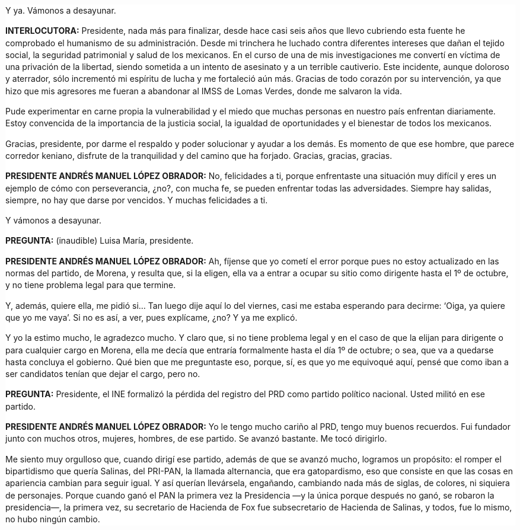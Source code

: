 Y ya. Vámonos a desayunar.

**INTERLOCUTORA:** Presidente, nada más para finalizar, desde hace casi seis
años que llevo cubriendo esta fuente he comprobado el humanismo de su
administración. Desde mi trinchera he luchado contra diferentes intereses que
dañan el tejido social, la seguridad patrimonial y salud de los mexicanos. En
el curso de una de mis investigaciones me convertí en víctima de una privación
de la libertad, siendo sometida a un intento de asesinato y a un terrible
cautiverio. Este incidente, aunque doloroso y aterrador, sólo incrementó mi
espíritu de lucha y me fortaleció aún más. Gracias de todo corazón por su
intervención, ya que hizo que mis agresores me fueran a abandonar al IMSS de
Lomas Verdes, donde me salvaron la vida.

Pude experimentar en carne propia la vulnerabilidad y el miedo que muchas
personas en nuestro país enfrentan diariamente. Estoy convencida de la
importancia de la justicia social, la igualdad de oportunidades y el bienestar
de todos los mexicanos.

Gracias, presidente, por darme el respaldo y poder solucionar y ayudar a los
demás. Es momento de que ese hombre, que parece corredor keniano, disfrute de
la tranquilidad y del camino que ha forjado. Gracias, gracias, gracias.

**PRESIDENTE ANDRÉS MANUEL LÓPEZ OBRADOR:** No, felicidades a ti, porque
enfrentaste una situación muy difícil y eres un ejemplo de cómo con
perseverancia, ¿no?, con mucha fe, se pueden enfrentar todas las adversidades.
Siempre hay salidas, siempre, no hay que darse por vencidos. Y muchas
felicidades a ti.

Y vámonos a desayunar.

**PREGUNTA:** (inaudible) Luisa María, presidente.

**PRESIDENTE ANDRÉS MANUEL LÓPEZ OBRADOR:** Ah, fíjense que yo cometí el error
porque pues no estoy actualizado en las normas del partido, de Morena, y
resulta que, si la eligen, ella va a entrar a ocupar su sitio como dirigente
hasta el 1º de octubre, y no tiene problema legal para que termine.

Y, además, quiere ella, me pidió si… Tan luego dije aquí lo del viernes, casi
me estaba esperando para decirme: ‘Oiga, ya quiere que yo me vaya’. Si no es
así, a ver, pues explícame, ¿no? Y ya me explicó.

Y yo la estimo mucho, le agradezco mucho. Y claro que, si no tiene problema
legal y en el caso de que la elijan para dirigente o para cualquier cargo en
Morena, ella me decía que entraría formalmente hasta el día 1º de octubre; o
sea, que va a quedarse hasta concluya el gobierno. Qué bien que me preguntaste
eso, porque, sí, es que yo me equivoqué aquí, pensé que como iban a ser
candidatos tenían que dejar el cargo, pero no.

**PREGUNTA:** Presidente, el INE formalizó la pérdida del registro del PRD
como partido político nacional. Usted militó en ese partido.

**PRESIDENTE ANDRÉS MANUEL LÓPEZ OBRADOR:** Yo le tengo mucho cariño al PRD,
tengo muy buenos recuerdos. Fui fundador junto con muchos otros, mujeres,
hombres, de ese partido. Se avanzó bastante. Me tocó dirigirlo.

Me siento muy orgulloso que, cuando dirigí ese partido, además de que se
avanzó mucho, logramos un propósito: el romper el bipartidismo que quería
Salinas, del PRI-PAN, la llamada alternancia, que era gatopardismo, eso que
consiste en que las cosas en apariencia cambian para seguir igual. Y así
querían llevársela, engañando, cambiando nada más de siglas, de colores, ni
siquiera de personajes. Porque cuando ganó el PAN la primera vez la
Presidencia —y la única porque después no ganó, se robaron la presidencia—, la
primera vez, su secretario de Hacienda de Fox fue subsecretario de Hacienda de
Salinas, y todos, fue lo mismo, no hubo ningún cambio.
